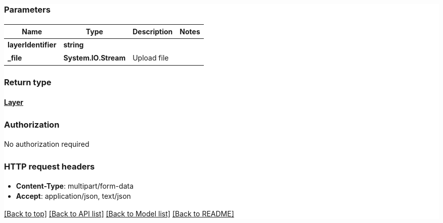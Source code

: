 ### Parameters

Name | Type | Description  | Notes
------------- | ------------- | ------------- | -------------
 **layerIdentifier** | **string**|  | 
 **_file** | **System.IO.Stream**| Upload file | 

### Return type

[**Layer**](Layer.md)

### Authorization

No authorization required

### HTTP request headers

 - **Content-Type**: multipart/form-data
 - **Accept**: application/json, text/json

[[Back to top]](#) [[Back to API list]](../README.md#documentation-for-api-endpoints) [[Back to Model list]](../README.md#documentation-for-models) [[Back to README]](../README.md)

